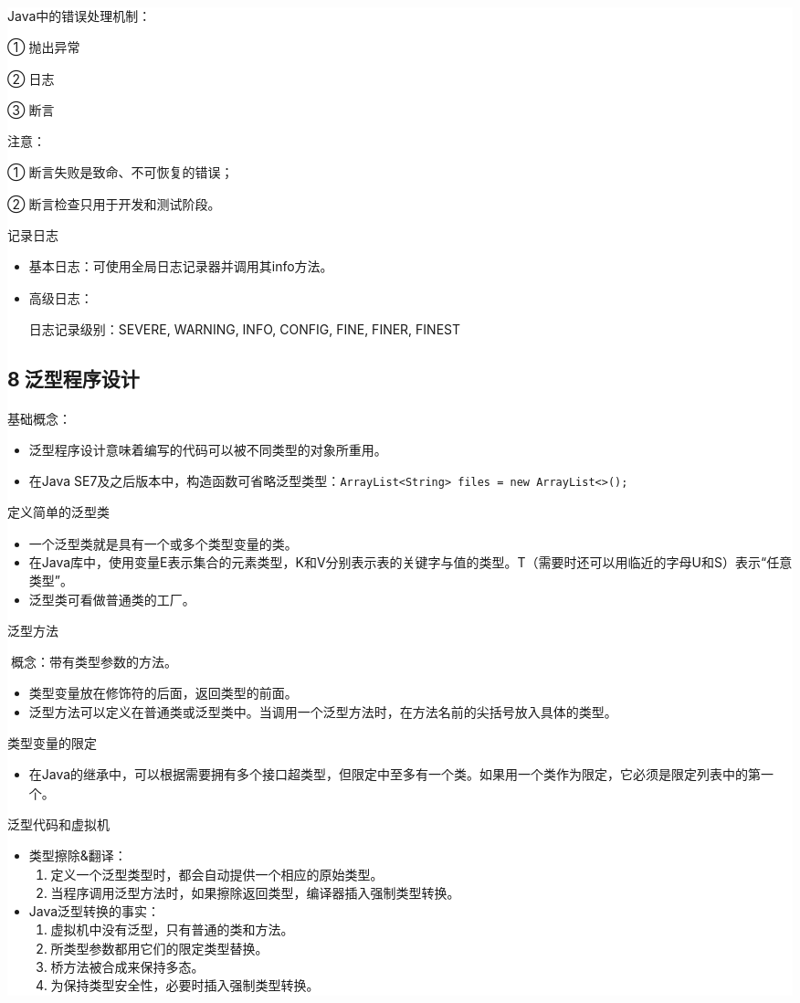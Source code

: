 

Java中的错误处理机制：

① 抛出异常

② 日志

③ 断言



注意：

① 断言失败是致命、不可恢复的错误；

② 断言检查只用于开发和测试阶段。



记录日志

- 基本日志：可使用全局日志记录器并调用其info方法。

- 高级日志：

  日志记录级别：SEVERE, WARNING, INFO, CONFIG, FINE, FINER, FINEST




## 8 泛型程序设计

基础概念：

- 泛型程序设计意味着编写的代码可以被不同类型的对象所重用。

- 在Java SE7及之后版本中，构造函数可省略泛型类型：`ArrayList<String> files = new ArrayList<>();`



定义简单的泛型类

- 一个泛型类就是具有一个或多个类型变量的类。
- 在Java库中，使用变量E表示集合的元素类型，K和V分别表示表的关键字与值的类型。T（需要时还可以用临近的字母U和S）表示“任意类型”。
- 泛型类可看做普通类的工厂。



泛型方法

​       概念：带有类型参数的方法。

- 类型变量放在修饰符的后面，返回类型的前面。
- 泛型方法可以定义在普通类或泛型类中。当调用一个泛型方法时，在方法名前的尖括号放入具体的类型。



类型变量的限定

- 在Java的继承中，可以根据需要拥有多个接口超类型，但限定中至多有一个类。如果用一个类作为限定，它必须是限定列表中的第一个。



泛型代码和虚拟机

- 类型擦除&翻译：
	1. 定义一个泛型类型时，都会自动提供一个相应的原始类型。
	2. 当程序调用泛型方法时，如果擦除返回类型，编译器插入强制类型转换。
- Java泛型转换的事实：
  1. 虚拟机中没有泛型，只有普通的类和方法。
  2. 所类型参数都用它们的限定类型替换。
  3. 桥方法被合成来保持多态。
  4. 为保持类型安全性，必要时插入强制类型转换。
